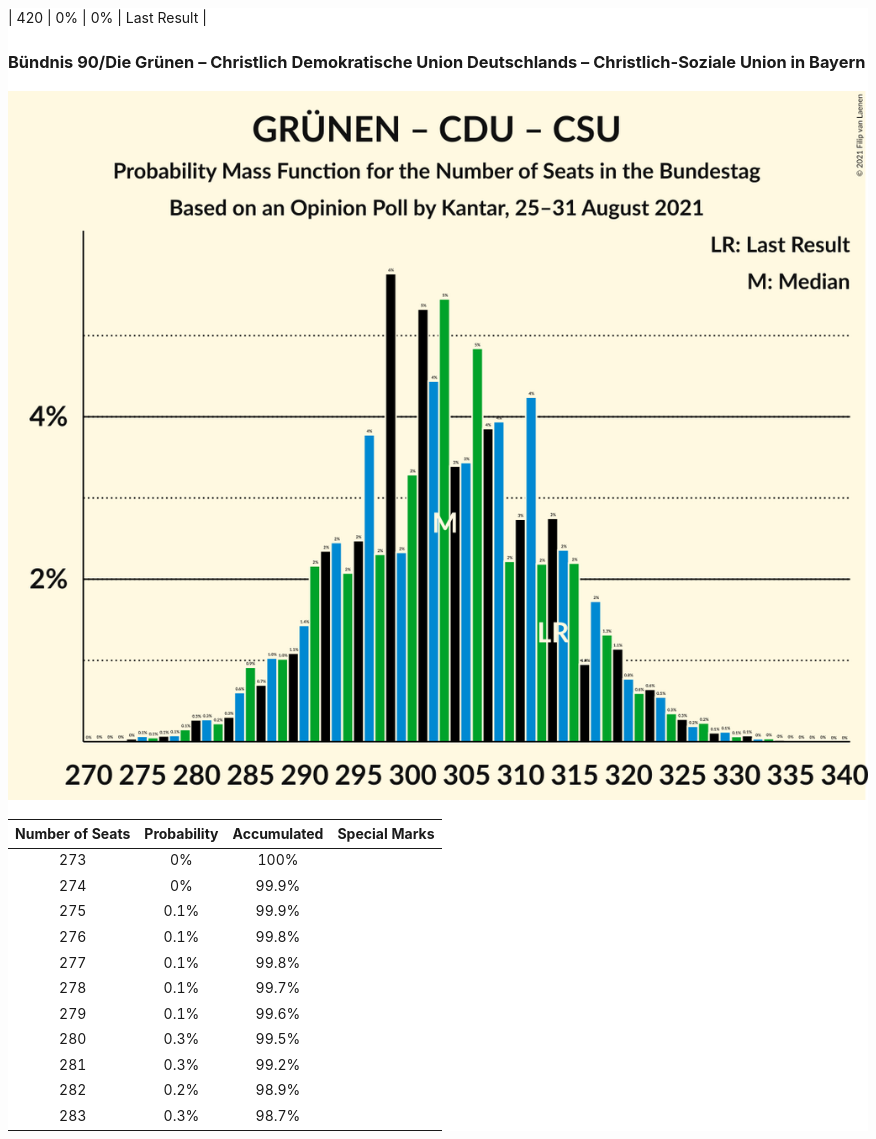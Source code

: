 | 420 | 0% | 0% | Last Result |

### Bündnis 90/Die Grünen – Christlich Demokratische Union Deutschlands – Christlich-Soziale Union in Bayern

![Graph with seats probability mass function not yet produced](2021-08-31-Kantar-coalitions-seats-pmf-grünen–cdu–csu.png "Seats Probability Mass Function")

| Number of Seats | Probability | Accumulated | Special Marks |
|:---------------:|:-----------:|:-----------:|:-------------:|
| 273 | 0% | 100% |  |
| 274 | 0% | 99.9% |  |
| 275 | 0.1% | 99.9% |  |
| 276 | 0.1% | 99.8% |  |
| 277 | 0.1% | 99.8% |  |
| 278 | 0.1% | 99.7% |  |
| 279 | 0.1% | 99.6% |  |
| 280 | 0.3% | 99.5% |  |
| 281 | 0.3% | 99.2% |  |
| 282 | 0.2% | 98.9% |  |
| 283 | 0.3% | 98.7% |  |